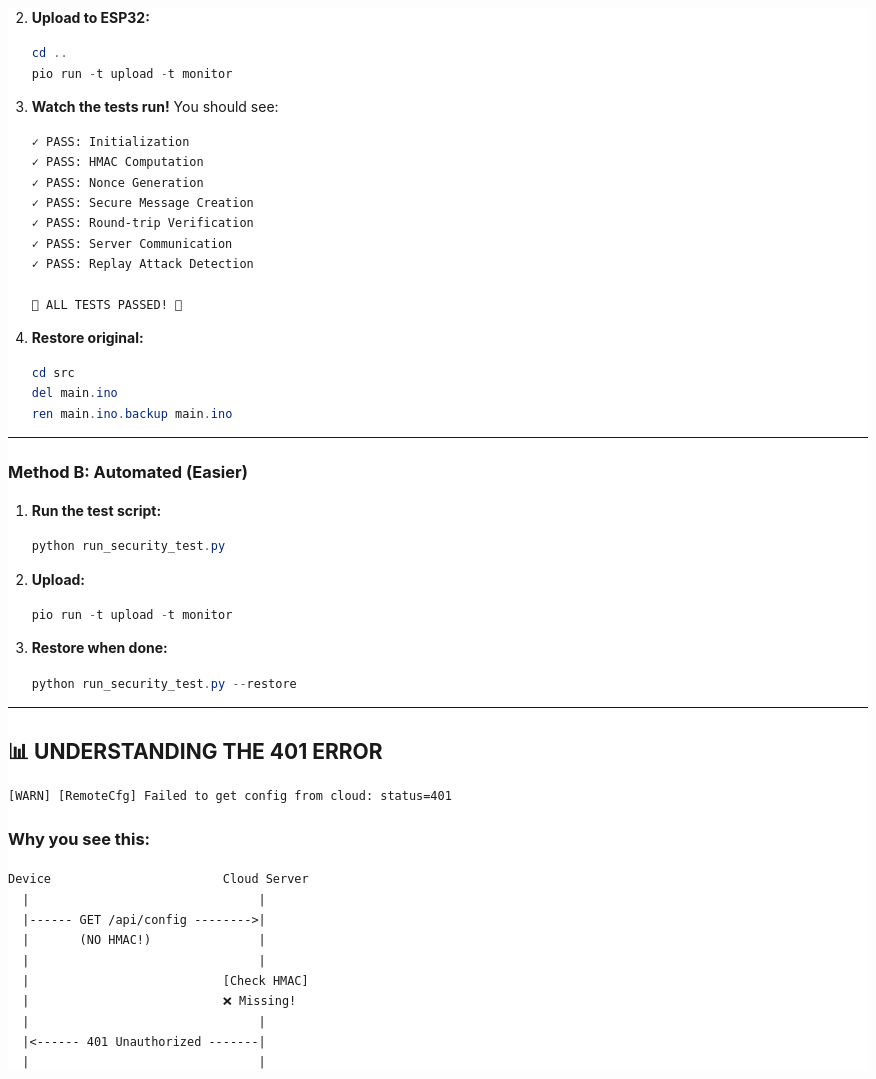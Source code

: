 2. **Upload to ESP32:**
   ```powershell
   cd ..
   pio run -t upload -t monitor
   ```

3. **Watch the tests run!** You should see:
   ```
   ✓ PASS: Initialization
   ✓ PASS: HMAC Computation
   ✓ PASS: Nonce Generation
   ✓ PASS: Secure Message Creation
   ✓ PASS: Round-trip Verification
   ✓ PASS: Server Communication
   ✓ PASS: Replay Attack Detection
   
   🎉 ALL TESTS PASSED! 🎉
   ```

4. **Restore original:**
   ```powershell
   cd src
   del main.ino
   ren main.ino.backup main.ino
   ```

---

### **Method B: Automated (Easier)**

1. **Run the test script:**
   ```powershell
   python run_security_test.py
   ```

2. **Upload:**
   ```powershell
   pio run -t upload -t monitor
   ```

3. **Restore when done:**
   ```powershell
   python run_security_test.py --restore
   ```

---

## 📊 UNDERSTANDING THE 401 ERROR

```
[WARN] [RemoteCfg] Failed to get config from cloud: status=401
```

### **Why you see this:**

```mermaid
Device                        Cloud Server
  |                                |
  |------ GET /api/config -------->| 
  |       (NO HMAC!)               |
  |                                |
  |                           [Check HMAC]
  |                           ❌ Missing!
  |                                |
  |<------ 401 Unauthorized -------|
  |                                |
```
